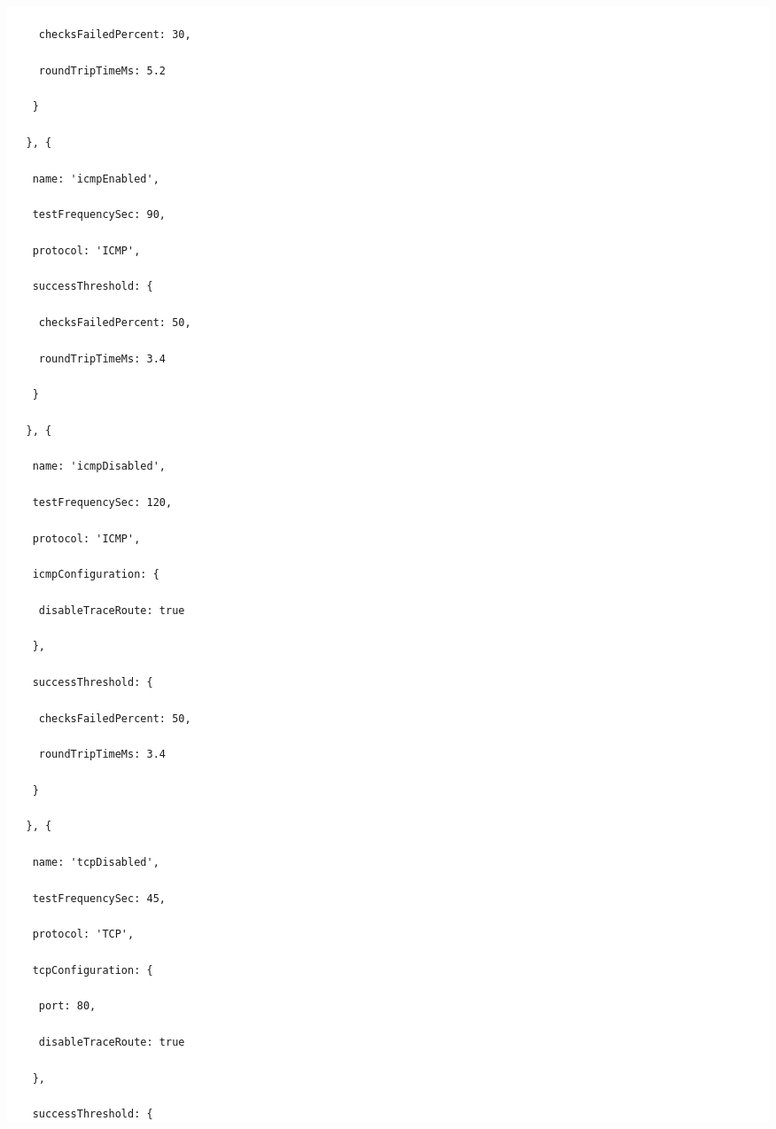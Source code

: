 ```armclient

     checksFailedPercent: 30,

     roundTripTimeMs: 5.2

    }

   }, {

    name: 'icmpEnabled',

    testFrequencySec: 90,

    protocol: 'ICMP',

    successThreshold: {

     checksFailedPercent: 50,

     roundTripTimeMs: 3.4

    }

   }, {

    name: 'icmpDisabled',

    testFrequencySec: 120,

    protocol: 'ICMP',

    icmpConfiguration: {

     disableTraceRoute: true

    },

    successThreshold: {

     checksFailedPercent: 50,

     roundTripTimeMs: 3.4

    }

   }, {

    name: 'tcpDisabled',

    testFrequencySec: 45,

    protocol: 'TCP',

    tcpConfiguration: {

     port: 80,

     disableTraceRoute: true

    },

    successThreshold: {

```